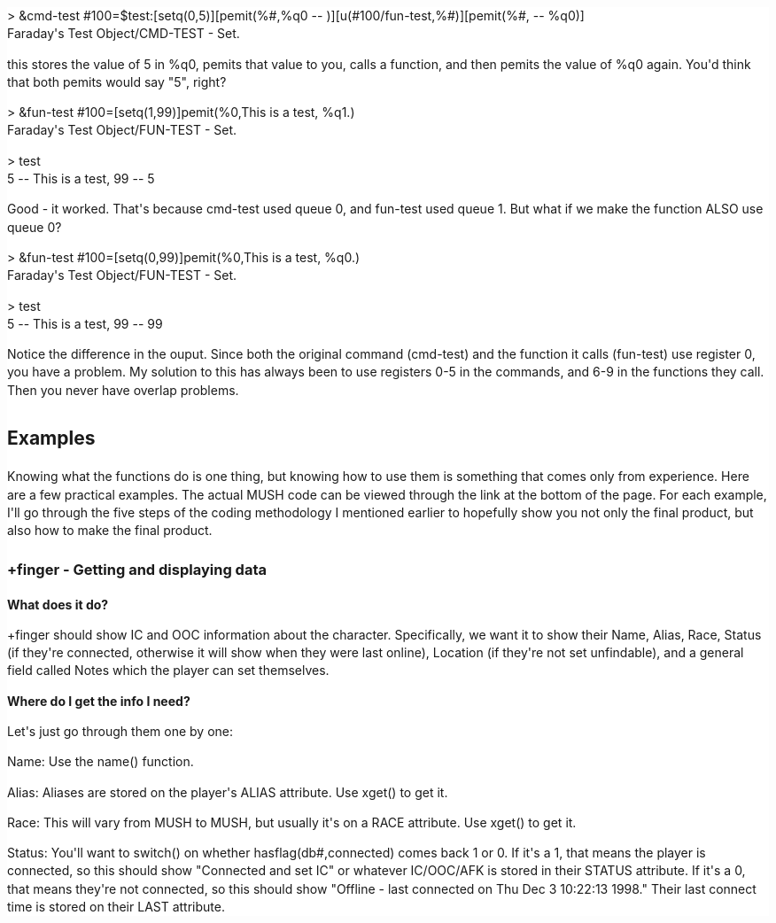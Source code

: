 \> &cmd-test #100=$test:[setq(0,5)][pemit(%#,%q0 -- )][u(#100/fun-test,%#)][pemit(%#, -- %q0)]  
Faraday's Test Object/CMD-TEST - Set.

this stores the value of 5 in %q0, pemits that value to you, calls a function, and then pemits the value of %q0 again. You'd think that both pemits would say "5", right? 

\> &fun-test #100=[setq(1,99)]pemit(%0,This is a test, %q1.)   
Faraday's Test Object/FUN-TEST - Set.

\> test  
5 -- This is a test, 99 -- 5

Good - it worked. That's because cmd-test used queue 0, and fun-test used queue 1. But what if we make the function ALSO use queue 0?

\> &fun-test #100=[setq(0,99)]pemit(%0,This is a test, %q0.)  
Faraday's Test Object/FUN-TEST - Set.

\> test  
5 -- This is a test, 99 -- 99

Notice the difference in the ouput. Since both the original command (cmd-test) and the function it calls (fun-test) use register 0, you have a problem. My solution to this has always been to use registers 0-5 in the commands, and 6-9 in the functions they call. Then you never have overlap problems.

## Examples

Knowing what the functions do is one thing, but knowing how to use them is something that comes only from experience. Here are a few practical examples. The actual MUSH code can be viewed through the link at the bottom of the page. For each example, I'll go through the five steps of the coding methodology I mentioned earlier to hopefully show you not only the final product, but also how to make the final product.

### +finger - Getting and displaying data

**What does it do?**

+finger should show IC and OOC information about the character. Specifically, we want it to show their Name, Alias, Race, Status (if they're connected, otherwise it will show when they were last online), Location (if they're not set unfindable), and a general field called Notes which the player can set themselves.

**Where do I get the info I need?**

Let's just go through them one by one:

Name: Use the name() function.

Alias: Aliases are stored on the player's ALIAS attribute. Use xget() to get it.

Race: This will vary from MUSH to MUSH, but usually it's on a RACE attribute. Use xget() to get it.

Status: You'll want to switch() on whether hasflag(db#,connected) comes back 1 or 0. If it's a 1, that means the player is connected, so this should show "Connected and set IC" or whatever IC/OOC/AFK is stored in their STATUS attribute. If it's a 0, that means they're not connected, so this should show "Offline - last connected on Thu Dec 3 10:22:13 1998." Their last connect time is stored on their LAST attribute.
